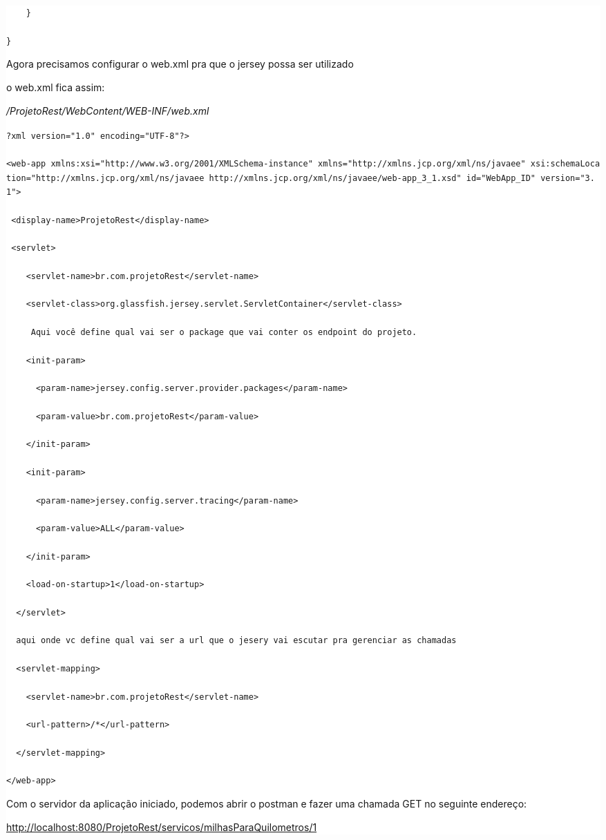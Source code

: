 		}

	}



Agora precisamos configurar o web.xml pra que o jersey possa ser utilizado

o web.xml fica assim:

*/ProjetoRest/WebContent/WEB-INF/web.xml*

	?xml version="1.0" encoding="UTF-8"?>

	<web-app xmlns:xsi="http://www.w3.org/2001/XMLSchema-instance" xmlns="http://xmlns.jcp.org/xml/ns/javaee" xsi:schemaLocation="http://xmlns.jcp.org/xml/ns/javaee http://xmlns.jcp.org/xml/ns/javaee/web-app_3_1.xsd" id="WebApp_ID" version="3.1">

	 <display-name>ProjetoRest</display-name>

	 <servlet>

	    <servlet-name>br.com.projetoRest</servlet-name>

	    <servlet-class>org.glassfish.jersey.servlet.ServletContainer</servlet-class>

	     Aqui você define qual vai ser o package que vai conter os endpoint do projeto.

	    <init-param>

	      <param-name>jersey.config.server.provider.packages</param-name>

	      <param-value>br.com.projetoRest</param-value>

	    </init-param>

	    <init-param>

	      <param-name>jersey.config.server.tracing</param-name>

	      <param-value>ALL</param-value>

	    </init-param>

	    <load-on-startup>1</load-on-startup>

	  </servlet>

	  aqui onde vc define qual vai ser a url que o jesery vai escutar pra gerenciar as chamadas

	  <servlet-mapping>

	    <servlet-name>br.com.projetoRest</servlet-name>

	    <url-pattern>/*</url-pattern>

	  </servlet-mapping>

	</web-app>



Com o servidor da aplicação iniciado, podemos abrir o postman e fazer uma chamada GET no seguinte endereço: 

[http://localhost:8080/ProjetoRest/servicos/milhasParaQuilometros/1](http://localhost:8080/ProjetoRest/servicos/milhasParaQuilometros/1)
